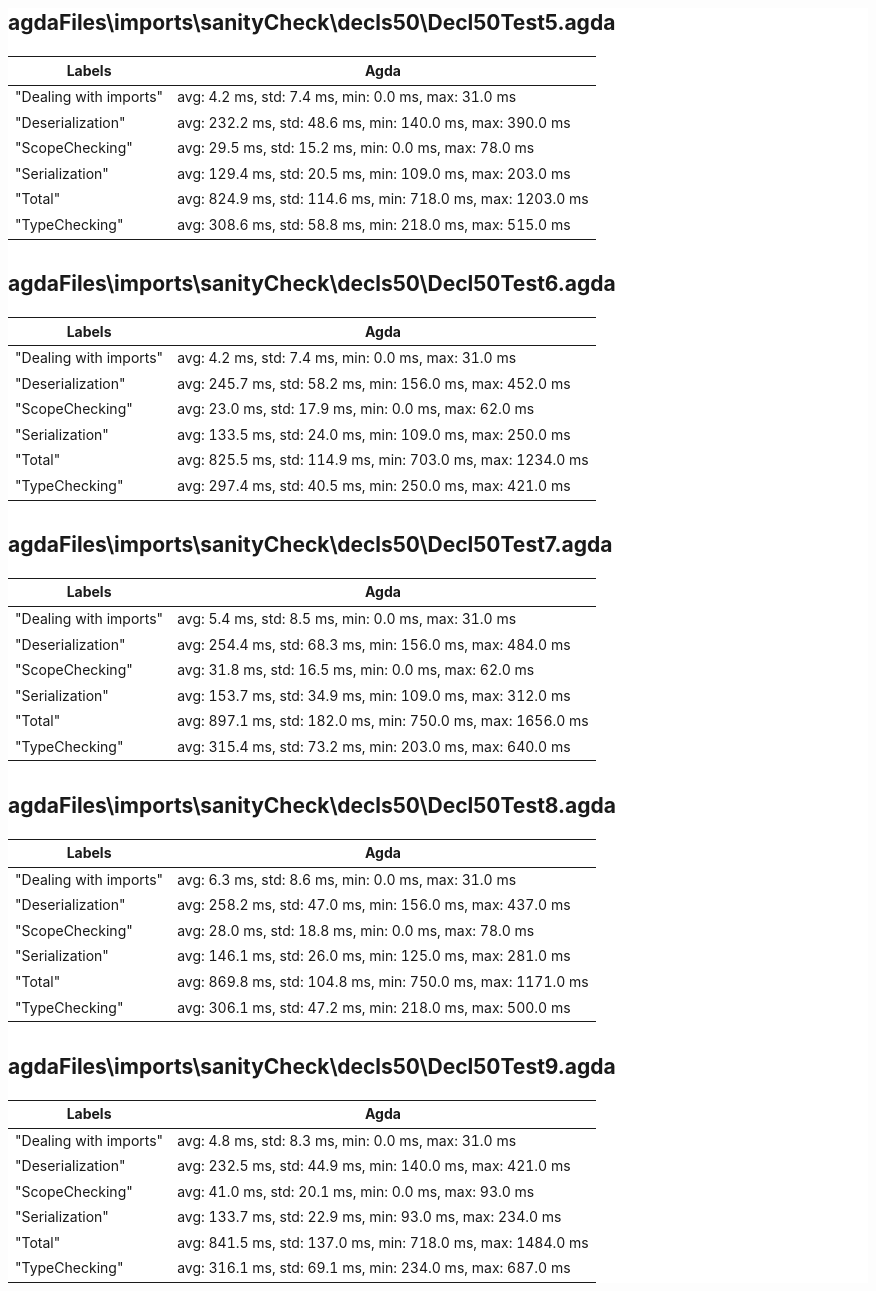 ## agdaFiles\imports\sanityCheck\decls50\Decl50Test5.agda

Labels|Agda
---|---
"Dealing with imports"|avg: 4.2 ms, std: 7.4 ms, min: 0.0 ms, max: 31.0 ms
"Deserialization"|avg: 232.2 ms, std: 48.6 ms, min: 140.0 ms, max: 390.0 ms
"ScopeChecking"|avg: 29.5 ms, std: 15.2 ms, min: 0.0 ms, max: 78.0 ms
"Serialization"|avg: 129.4 ms, std: 20.5 ms, min: 109.0 ms, max: 203.0 ms
"Total"|avg: 824.9 ms, std: 114.6 ms, min: 718.0 ms, max: 1203.0 ms
"TypeChecking"|avg: 308.6 ms, std: 58.8 ms, min: 218.0 ms, max: 515.0 ms

## agdaFiles\imports\sanityCheck\decls50\Decl50Test6.agda

Labels|Agda
---|---
"Dealing with imports"|avg: 4.2 ms, std: 7.4 ms, min: 0.0 ms, max: 31.0 ms
"Deserialization"|avg: 245.7 ms, std: 58.2 ms, min: 156.0 ms, max: 452.0 ms
"ScopeChecking"|avg: 23.0 ms, std: 17.9 ms, min: 0.0 ms, max: 62.0 ms
"Serialization"|avg: 133.5 ms, std: 24.0 ms, min: 109.0 ms, max: 250.0 ms
"Total"|avg: 825.5 ms, std: 114.9 ms, min: 703.0 ms, max: 1234.0 ms
"TypeChecking"|avg: 297.4 ms, std: 40.5 ms, min: 250.0 ms, max: 421.0 ms

## agdaFiles\imports\sanityCheck\decls50\Decl50Test7.agda

Labels|Agda
---|---
"Dealing with imports"|avg: 5.4 ms, std: 8.5 ms, min: 0.0 ms, max: 31.0 ms
"Deserialization"|avg: 254.4 ms, std: 68.3 ms, min: 156.0 ms, max: 484.0 ms
"ScopeChecking"|avg: 31.8 ms, std: 16.5 ms, min: 0.0 ms, max: 62.0 ms
"Serialization"|avg: 153.7 ms, std: 34.9 ms, min: 109.0 ms, max: 312.0 ms
"Total"|avg: 897.1 ms, std: 182.0 ms, min: 750.0 ms, max: 1656.0 ms
"TypeChecking"|avg: 315.4 ms, std: 73.2 ms, min: 203.0 ms, max: 640.0 ms

## agdaFiles\imports\sanityCheck\decls50\Decl50Test8.agda

Labels|Agda
---|---
"Dealing with imports"|avg: 6.3 ms, std: 8.6 ms, min: 0.0 ms, max: 31.0 ms
"Deserialization"|avg: 258.2 ms, std: 47.0 ms, min: 156.0 ms, max: 437.0 ms
"ScopeChecking"|avg: 28.0 ms, std: 18.8 ms, min: 0.0 ms, max: 78.0 ms
"Serialization"|avg: 146.1 ms, std: 26.0 ms, min: 125.0 ms, max: 281.0 ms
"Total"|avg: 869.8 ms, std: 104.8 ms, min: 750.0 ms, max: 1171.0 ms
"TypeChecking"|avg: 306.1 ms, std: 47.2 ms, min: 218.0 ms, max: 500.0 ms

## agdaFiles\imports\sanityCheck\decls50\Decl50Test9.agda

Labels|Agda
---|---
"Dealing with imports"|avg: 4.8 ms, std: 8.3 ms, min: 0.0 ms, max: 31.0 ms
"Deserialization"|avg: 232.5 ms, std: 44.9 ms, min: 140.0 ms, max: 421.0 ms
"ScopeChecking"|avg: 41.0 ms, std: 20.1 ms, min: 0.0 ms, max: 93.0 ms
"Serialization"|avg: 133.7 ms, std: 22.9 ms, min: 93.0 ms, max: 234.0 ms
"Total"|avg: 841.5 ms, std: 137.0 ms, min: 718.0 ms, max: 1484.0 ms
"TypeChecking"|avg: 316.1 ms, std: 69.1 ms, min: 234.0 ms, max: 687.0 ms

